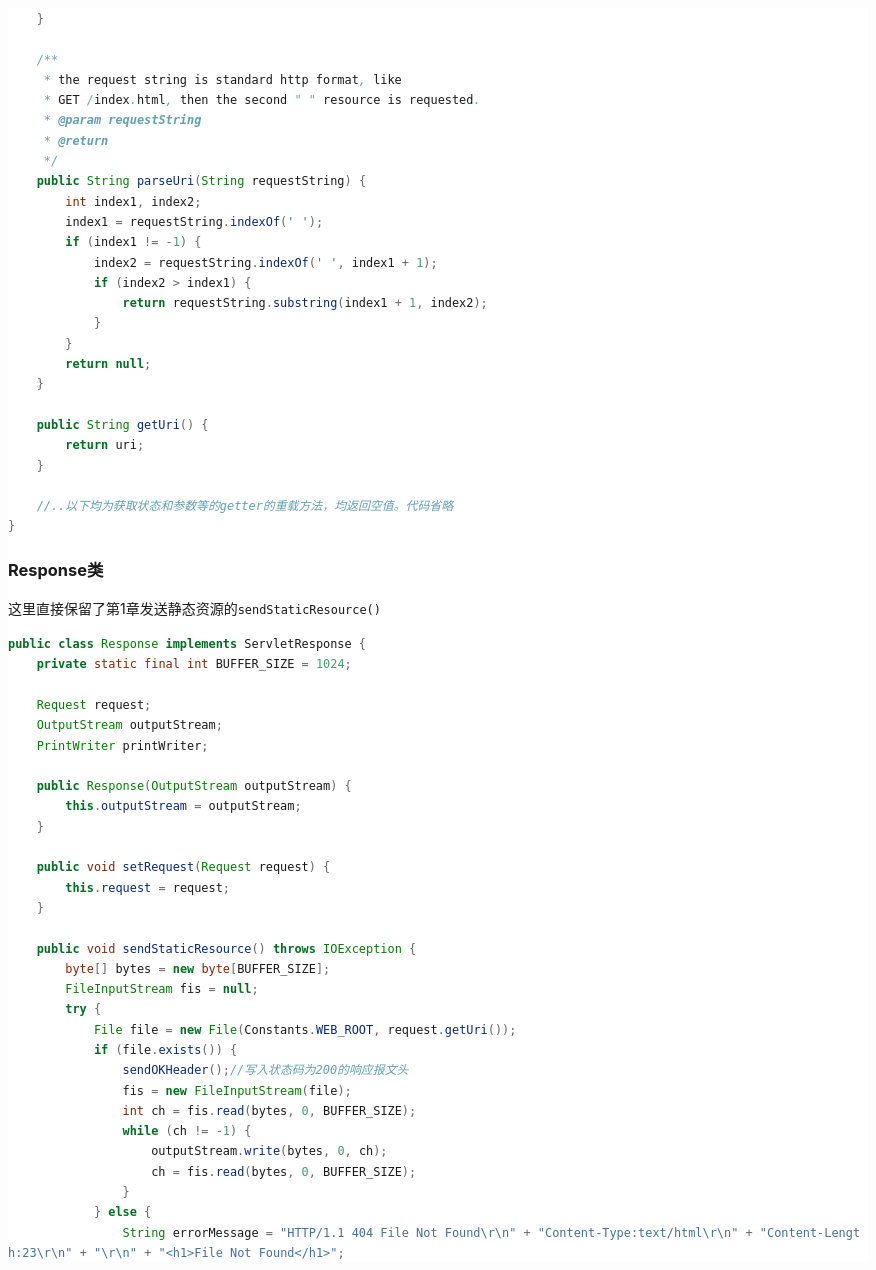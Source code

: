 ```java
	}

	/**
	 * the request string is standard http format, like
	 * GET /index.html, then the second " " resource is requested.
	 * @param requestString
	 * @return
	 */
	public String parseUri(String requestString) {
		int index1, index2;
		index1 = requestString.indexOf(' ');
		if (index1 != -1) {
			index2 = requestString.indexOf(' ', index1 + 1);
			if (index2 > index1) {
				return requestString.substring(index1 + 1, index2);
			}
		}
		return null;
	}

	public String getUri() {
		return uri;
	}

	//..以下均为获取状态和参数等的getter的重载方法，均返回空值。代码省略
}
```

### Response类

这里直接保留了第1章发送静态资源的`sendStaticResource()`

```java
public class Response implements ServletResponse {
	private static final int BUFFER_SIZE = 1024;

	Request request;
	OutputStream outputStream;
	PrintWriter printWriter;

	public Response(OutputStream outputStream) {
		this.outputStream = outputStream;
	}

	public void setRequest(Request request) {
		this.request = request;
	}

	public void sendStaticResource() throws IOException {
		byte[] bytes = new byte[BUFFER_SIZE];
		FileInputStream fis = null;
		try {
			File file = new File(Constants.WEB_ROOT, request.getUri());
			if (file.exists()) {
                sendOKHeader();//写入状态码为200的响应报文头
				fis = new FileInputStream(file);
				int ch = fis.read(bytes, 0, BUFFER_SIZE);
				while (ch != -1) {
					outputStream.write(bytes, 0, ch);
					ch = fis.read(bytes, 0, BUFFER_SIZE);
				}
			} else {
				String errorMessage = "HTTP/1.1 404 File Not Found\r\n" + "Content-Type:text/html\r\n" + "Content-Length:23\r\n" + "\r\n" + "<h1>File Not Found</h1>";
```